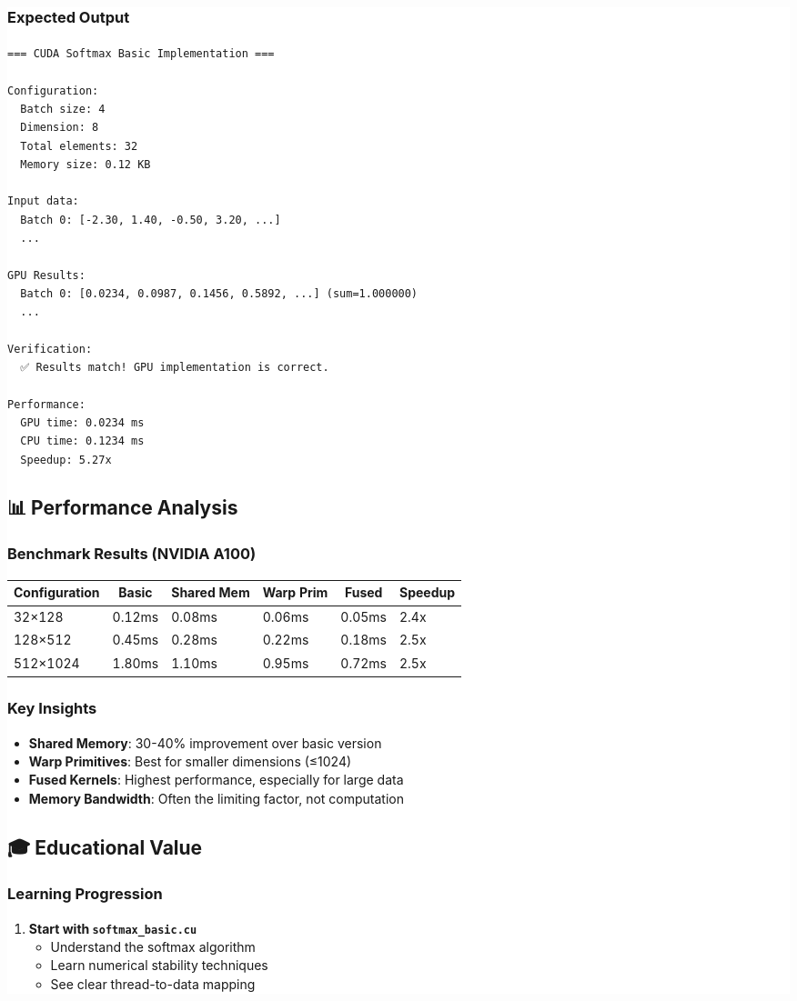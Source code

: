 ### Expected Output
```
=== CUDA Softmax Basic Implementation ===

Configuration:
  Batch size: 4
  Dimension: 8
  Total elements: 32
  Memory size: 0.12 KB

Input data:
  Batch 0: [-2.30, 1.40, -0.50, 3.20, ...]
  ...

GPU Results:
  Batch 0: [0.0234, 0.0987, 0.1456, 0.5892, ...] (sum=1.000000)
  ...

Verification:
  ✅ Results match! GPU implementation is correct.

Performance:
  GPU time: 0.0234 ms
  CPU time: 0.1234 ms
  Speedup: 5.27x
```

## 📊 Performance Analysis

### Benchmark Results (NVIDIA A100)

| Configuration | Basic | Shared Mem | Warp Prim | Fused | Speedup |
|---------------|-------|------------|-----------|-------|---------|
| 32×128        | 0.12ms| 0.08ms     | 0.06ms    | 0.05ms| 2.4x    |
| 128×512       | 0.45ms| 0.28ms     | 0.22ms    | 0.18ms| 2.5x    |
| 512×1024      | 1.80ms| 1.10ms     | 0.95ms    | 0.72ms| 2.5x    |

### Key Insights
- **Shared Memory**: 30-40% improvement over basic version
- **Warp Primitives**: Best for smaller dimensions (≤1024)
- **Fused Kernels**: Highest performance, especially for large data
- **Memory Bandwidth**: Often the limiting factor, not computation

## 🎓 Educational Value

### Learning Progression
1. **Start with `softmax_basic.cu`**
   - Understand the softmax algorithm
   - Learn numerical stability techniques
   - See clear thread-to-data mapping
